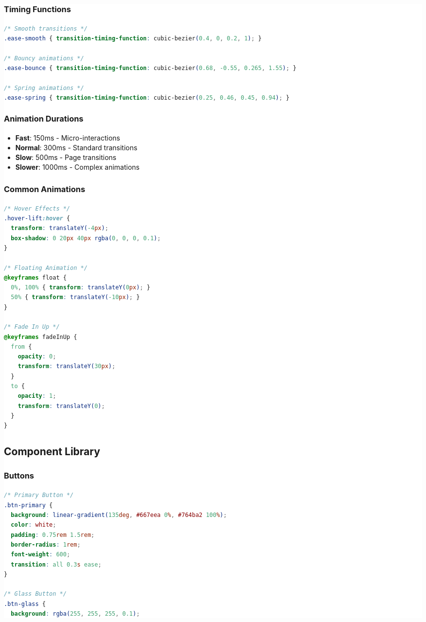 ### Timing Functions
```css
/* Smooth transitions */
.ease-smooth { transition-timing-function: cubic-bezier(0.4, 0, 0.2, 1); }

/* Bouncy animations */
.ease-bounce { transition-timing-function: cubic-bezier(0.68, -0.55, 0.265, 1.55); }

/* Spring animations */
.ease-spring { transition-timing-function: cubic-bezier(0.25, 0.46, 0.45, 0.94); }
```

### Animation Durations
- **Fast**: 150ms - Micro-interactions
- **Normal**: 300ms - Standard transitions
- **Slow**: 500ms - Page transitions
- **Slower**: 1000ms - Complex animations

### Common Animations
```css
/* Hover Effects */
.hover-lift:hover {
  transform: translateY(-4px);
  box-shadow: 0 20px 40px rgba(0, 0, 0, 0.1);
}

/* Floating Animation */
@keyframes float {
  0%, 100% { transform: translateY(0px); }
  50% { transform: translateY(-10px); }
}

/* Fade In Up */
@keyframes fadeInUp {
  from {
    opacity: 0;
    transform: translateY(30px);
  }
  to {
    opacity: 1;
    transform: translateY(0);
  }
}
```

## Component Library

### Buttons
```css
/* Primary Button */
.btn-primary {
  background: linear-gradient(135deg, #667eea 0%, #764ba2 100%);
  color: white;
  padding: 0.75rem 1.5rem;
  border-radius: 1rem;
  font-weight: 600;
  transition: all 0.3s ease;
}

/* Glass Button */
.btn-glass {
  background: rgba(255, 255, 255, 0.1);
```